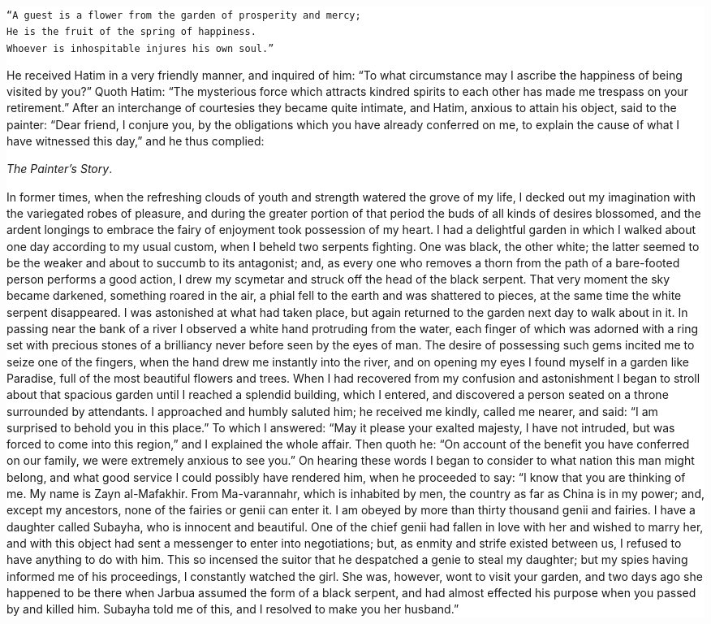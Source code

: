     “A guest is a flower from the garden of prosperity and mercy;
    He is the fruit of the spring of happiness.
    Whoever is inhospitable injures his own soul.”

He received Hatim in a very friendly manner, and inquired of him: “To
what circumstance may I ascribe the happiness of being visited by you?”
Quoth Hatim: “The mysterious force which attracts kindred spirits to each
other has made me trespass on your retirement.” After an interchange
of courtesies they became quite intimate, and Hatim, anxious to attain
his object, said to the painter: “Dear friend, I conjure you, by the
obligations which you have already conferred on me, to explain the cause
of what I have witnessed this day,” and he thus complied:


_The Painter’s Story_.

In former times, when the refreshing clouds of youth and strength watered
the grove of my life, I decked out my imagination with the variegated
robes of pleasure, and during the greater portion of that period the buds
of all kinds of desires blossomed, and the ardent longings to embrace the
fairy of enjoyment took possession of my heart. I had a delightful garden
in which I walked about one day according to my usual custom, when I
beheld two serpents fighting. One was black, the other white; the latter
seemed to be the weaker and about to succumb to its antagonist; and,
as every one who removes a thorn from the path of a bare-footed person
performs a good action, I drew my scymetar and struck off the head of
the black serpent. That very moment the sky became darkened, something
roared in the air, a phial fell to the earth and was shattered to pieces,
at the same time the white serpent disappeared. I was astonished at
what had taken place, but again returned to the garden next day to walk
about in it. In passing near the bank of a river I observed a white hand
protruding from the water, each finger of which was adorned with a ring
set with precious stones of a brilliancy never before seen by the eyes of
man. The desire of possessing such gems incited me to seize one of the
fingers, when the hand drew me instantly into the river, and on opening
my eyes I found myself in a garden like Paradise, full of the most
beautiful flowers and trees. When I had recovered from my confusion and
astonishment I began to stroll about that spacious garden until I reached
a splendid building, which I entered, and discovered a person seated on a
throne surrounded by attendants. I approached and humbly saluted him; he
received me kindly, called me nearer, and said: “I am surprised to behold
you in this place.” To which I answered: “May it please your exalted
majesty, I have not intruded, but was forced to come into this region,”
and I explained the whole affair. Then quoth he: “On account of the
benefit you have conferred on our family, we were extremely anxious to
see you.” On hearing these words I began to consider to what nation this
man might belong, and what good service I could possibly have rendered
him, when he proceeded to say: “I know that you are thinking of me. My
name is Zayn al-Mafakhir. From Ma-varannahr, which is inhabited by men,
the country as far as China is in my power; and, except my ancestors,
none of the fairies or genii can enter it. I am obeyed by more than
thirty thousand genii and fairies. I have a daughter called Subayha, who
is innocent and beautiful. One of the chief genii had fallen in love with
her and wished to marry her, and with this object had sent a messenger to
enter into negotiations; but, as enmity and strife existed between us, I
refused to have anything to do with him. This so incensed the suitor that
he despatched a genie to steal my daughter; but my spies having informed
me of his proceedings, I constantly watched the girl. She was, however,
wont to visit your garden, and two days ago she happened to be there when
Jarbua assumed the form of a black serpent, and had almost effected his
purpose when you passed by and killed him. Subayha told me of this, and I
resolved to make you her husband.”
